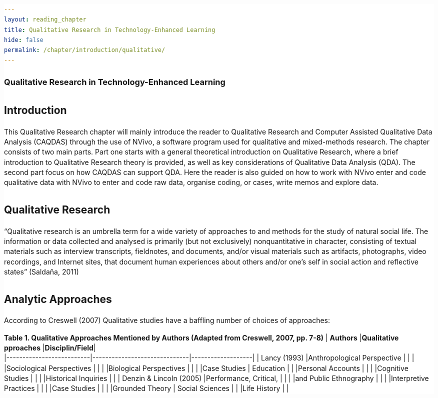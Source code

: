 ```yaml
---
layout: reading_chapter
title: Qualitative Research in Technology-Enhanced Learning
hide: false
permalink: /chapter/introduction/qualitative/
---
```


### **Qualitative Research in Technology-Enhanced Learning**

## **Introduction** 

This Qualitative Research chapter will mainly introduce the reader to Qualitative Research and Computer Assisted Qualitative Data Analysis (CAQDAS) through the use of NVivo, a software program used for qualitative and mixed-methods research. The chapter consists of 
two main parts. Part one starts with a general theoretical introduction on Qualitative Research, where a brief introduction to Qualitative Research theory is provided, as well as key considerations of Qualitative Data Analysis (QDA). The second part focus on how CAQDAS can support QDA. Here the reader is also guided on how to work with NVivo enter and code qualitative data with NVivo to enter and code raw data, organise coding, or cases, write memos and explore data. 

## **Qualitative Research**

“Qualitative research is an umbrella term for a wide variety of approaches to and methods for the study of natural social life. The information or data collected and analysed is primarily (but not exclusively) nonquantitative in character, consisting of textual materials such as interview transcripts, fieldnotes, and documents, and/or visual materials such as artifacts, photographs, video recordings, and Internet sites, that document human experiences about others and/or one’s self in social action and reflective states” (Saldaña, 2011)

## **Analytic Approaches**

According to Creswell (2007) Qualitative studies have a baffling number of choices of approaches:

**Table 1. Qualitative Approaches Mentioned by Authors 
(Adapted from Creswell, 2007, pp. 7-8)**
| **Authors**              |**Qualitative pproaches**     |**Disciplin/Field**|   
|--------------------------|------------------------------|-------------------|
| Lancy (1993)             |Anthropological Perspective   |                   |
|                          |Sociological Perspectives     |                   |
|                          |Biological Perspectives       |                   |
|                          |Case Studies                  |  Education        |
|                          |Personal Accounts             |                   |
|                          |Cognitive Studies             |                   |
|                          |Historical Inquiries          |                   |
| Denzin & Lincoln (2005)  |Performance, Critical,        |                   |
|                          |and Public Ethnography        |                   |
|                          |Interpretive Practices        |                   |
|                          |Case Studies                  |                   |
|                          |Grounded Theory               |  Social Sciences  |
|                          |Life History                  |                   |
